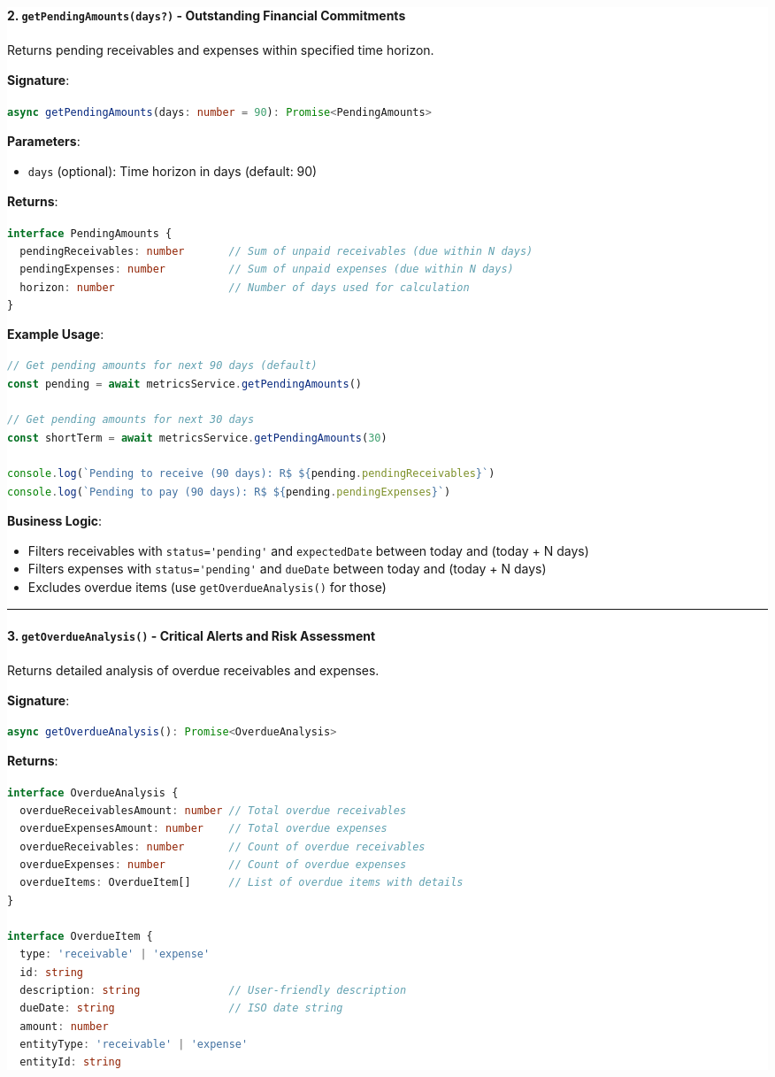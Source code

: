 
#### 2. `getPendingAmounts(days?)` - Outstanding Financial Commitments

Returns pending receivables and expenses within specified time horizon.

**Signature**:
```typescript
async getPendingAmounts(days: number = 90): Promise<PendingAmounts>
```

**Parameters**:
- `days` (optional): Time horizon in days (default: 90)

**Returns**:
```typescript
interface PendingAmounts {
  pendingReceivables: number       // Sum of unpaid receivables (due within N days)
  pendingExpenses: number          // Sum of unpaid expenses (due within N days)
  horizon: number                  // Number of days used for calculation
}
```

**Example Usage**:
```typescript
// Get pending amounts for next 90 days (default)
const pending = await metricsService.getPendingAmounts()

// Get pending amounts for next 30 days
const shortTerm = await metricsService.getPendingAmounts(30)

console.log(`Pending to receive (90 days): R$ ${pending.pendingReceivables}`)
console.log(`Pending to pay (90 days): R$ ${pending.pendingExpenses}`)
```

**Business Logic**:
- Filters receivables with `status='pending'` and `expectedDate` between today and (today + N days)
- Filters expenses with `status='pending'` and `dueDate` between today and (today + N days)
- Excludes overdue items (use `getOverdueAnalysis()` for those)

---

#### 3. `getOverdueAnalysis()` - Critical Alerts and Risk Assessment

Returns detailed analysis of overdue receivables and expenses.

**Signature**:
```typescript
async getOverdueAnalysis(): Promise<OverdueAnalysis>
```

**Returns**:
```typescript
interface OverdueAnalysis {
  overdueReceivablesAmount: number // Total overdue receivables
  overdueExpensesAmount: number    // Total overdue expenses
  overdueReceivables: number       // Count of overdue receivables
  overdueExpenses: number          // Count of overdue expenses
  overdueItems: OverdueItem[]      // List of overdue items with details
}

interface OverdueItem {
  type: 'receivable' | 'expense'
  id: string
  description: string              // User-friendly description
  dueDate: string                  // ISO date string
  amount: number
  entityType: 'receivable' | 'expense'
  entityId: string
```